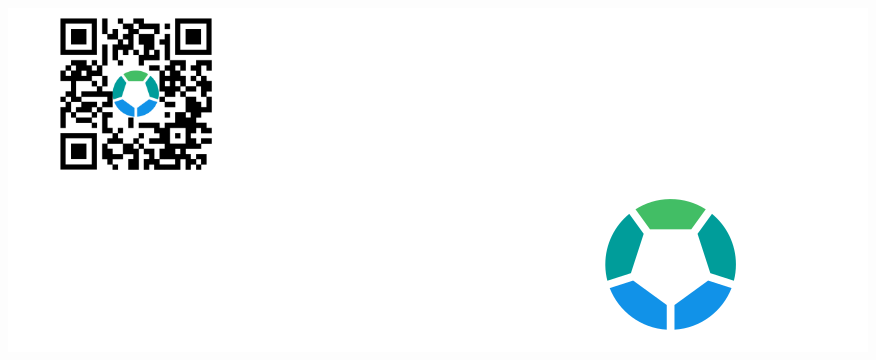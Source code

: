 </div>

<img src="/img/servo-qr.png" style="width: 20%; margin-left: 3em;" alt="QR code with Servo logo pointing to servo.org website" />

<div style="text-align: center;">

<img src="/img/servo-color-negative-no-container-600.png" alt="Servo logo" style="margin: 1em;" />
